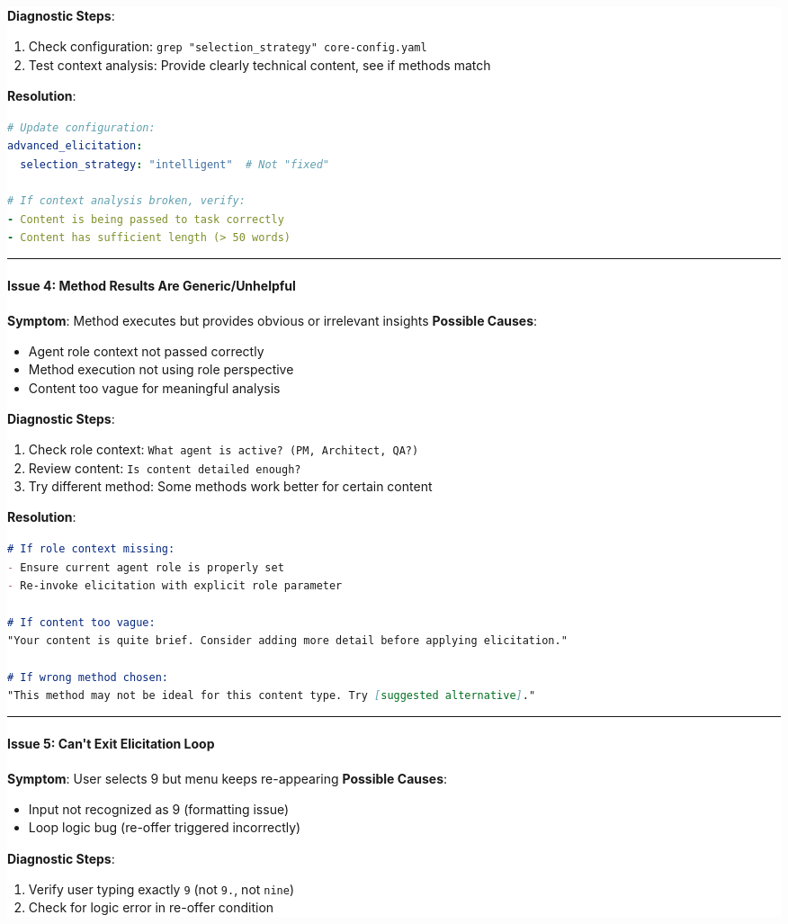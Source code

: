**Diagnostic Steps**:
1. Check configuration: `grep "selection_strategy" core-config.yaml`
2. Test context analysis: Provide clearly technical content, see if methods match

**Resolution**:
```yaml
# Update configuration:
advanced_elicitation:
  selection_strategy: "intelligent"  # Not "fixed"

# If context analysis broken, verify:
- Content is being passed to task correctly
- Content has sufficient length (> 50 words)
```

---

#### Issue 4: Method Results Are Generic/Unhelpful

**Symptom**: Method executes but provides obvious or irrelevant insights
**Possible Causes**:
- Agent role context not passed correctly
- Method execution not using role perspective
- Content too vague for meaningful analysis

**Diagnostic Steps**:
1. Check role context: `What agent is active? (PM, Architect, QA?)`
2. Review content: `Is content detailed enough?`
3. Try different method: Some methods work better for certain content

**Resolution**:
```markdown
# If role context missing:
- Ensure current agent role is properly set
- Re-invoke elicitation with explicit role parameter

# If content too vague:
"Your content is quite brief. Consider adding more detail before applying elicitation."

# If wrong method chosen:
"This method may not be ideal for this content type. Try [suggested alternative]."
```

---

#### Issue 5: Can't Exit Elicitation Loop

**Symptom**: User selects 9 but menu keeps re-appearing
**Possible Causes**:
- Input not recognized as 9 (formatting issue)
- Loop logic bug (re-offer triggered incorrectly)

**Diagnostic Steps**:
1. Verify user typing exactly `9` (not `9.`, not `nine`)
2. Check for logic error in re-offer condition
